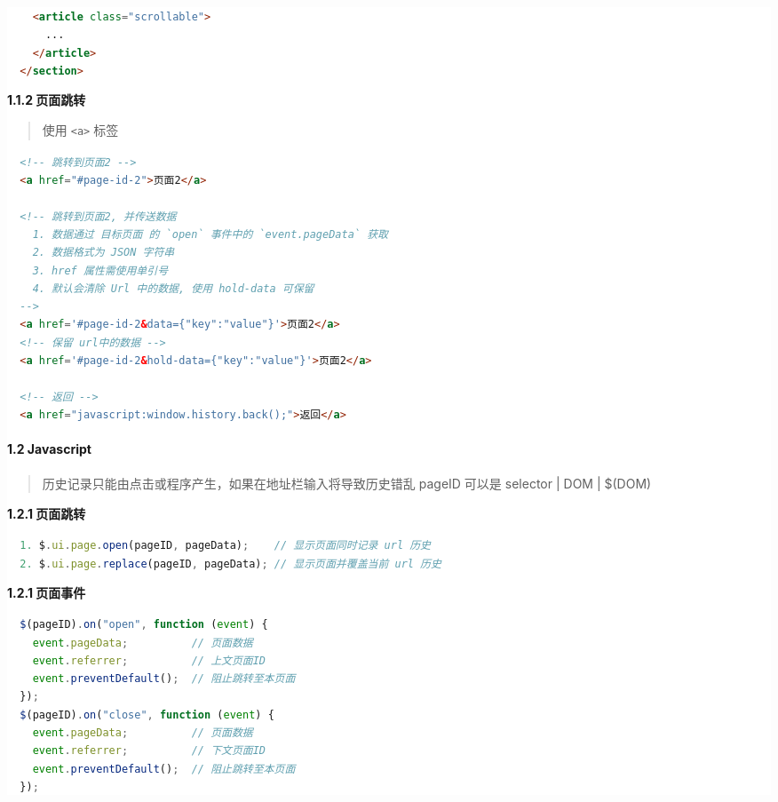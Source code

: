   ```html
      <article class="scrollable">
        ...
      </article>
    </section>
  ```

  **1.1.2 页面跳转**
  > 使用 `<a>` 标签

  ```html
    <!-- 跳转到页面2 -->
    <a href="#page-id-2">页面2</a>

    <!-- 跳转到页面2, 并传送数据
      1. 数据通过 目标页面 的 `open` 事件中的 `event.pageData` 获取
      2. 数据格式为 JSON 字符串
      3. href 属性需使用单引号
      4. 默认会清除 Url 中的数据, 使用 hold-data 可保留
    -->
    <a href='#page-id-2&data={"key":"value"}'>页面2</a>
    <!-- 保留 url中的数据 -->
    <a href='#page-id-2&hold-data={"key":"value"}'>页面2</a>

    <!-- 返回 -->
    <a href="javascript:window.history.back();">返回</a>
  ```

#### 1.2 Javascript
  > 历史记录只能由点击或程序产生，如果在地址栏输入将导致历史错乱
  > pageID 可以是 selector | DOM | $(DOM)

  **1.2.1 页面跳转**
  ```javascript
    1. $.ui.page.open(pageID, pageData);    // 显示页面同时记录 url 历史
    2. $.ui.page.replace(pageID, pageData); // 显示页面并覆盖当前 url 历史
  ```

  **1.2.1 页面事件**
  ```javascript
    $(pageID).on("open", function (event) {
      event.pageData;          // 页面数据
      event.referrer;          // 上文页面ID
      event.preventDefault();  // 阻止跳转至本页面
    });
    $(pageID).on("close", function (event) {
      event.pageData;          // 页面数据
      event.referrer;          // 下文页面ID
      event.preventDefault();  // 阻止跳转至本页面
    });
  ```





